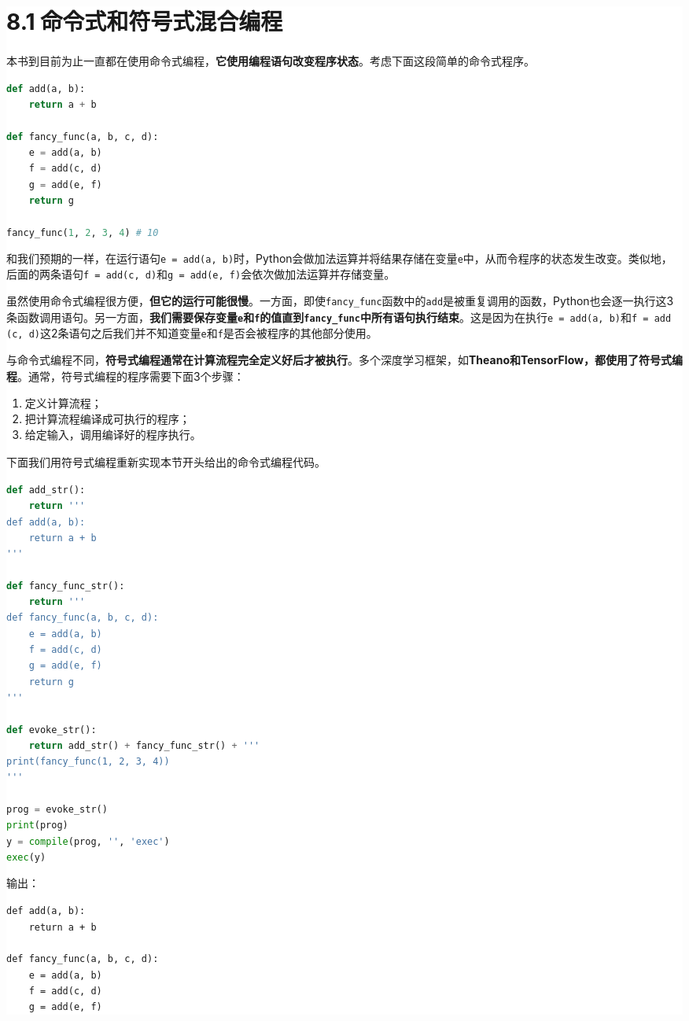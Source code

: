 # 8.1 命令式和符号式混合编程

本书到目前为止一直都在使用命令式编程，**它使用编程语句改变程序状态**。考虑下面这段简单的命令式程序。

``` python
def add(a, b):
    return a + b

def fancy_func(a, b, c, d):
    e = add(a, b)
    f = add(c, d)
    g = add(e, f)
    return g

fancy_func(1, 2, 3, 4) # 10
```

和我们预期的一样，在运行语句`e = add(a, b)`时，Python会做加法运算并将结果存储在变量`e`中，从而令程序的状态发生改变。类似地，后面的两条语句`f = add(c, d)`和`g = add(e, f)`会依次做加法运算并存储变量。

虽然使用命令式编程很方便，**但它的运行可能很慢**。一方面，即使`fancy_func`函数中的`add`是被重复调用的函数，Python也会逐一执行这3条函数调用语句。另一方面，**我们需要保存变量`e`和`f`的值直到`fancy_func`中所有语句执行结束**。这是因为在执行`e = add(a, b)`和`f = add(c, d)`这2条语句之后我们并不知道变量`e`和`f`是否会被程序的其他部分使用。

与命令式编程不同，**符号式编程通常在计算流程完全定义好后才被执行**。多个深度学习框架，如**Theano和TensorFlow，都使用了符号式编程**。通常，符号式编程的程序需要下面3个步骤：

1. 定义计算流程；
2. 把计算流程编译成可执行的程序；
3. 给定输入，调用编译好的程序执行。

下面我们用符号式编程重新实现本节开头给出的命令式编程代码。

``` python
def add_str():
    return '''
def add(a, b):
    return a + b
'''

def fancy_func_str():
    return '''
def fancy_func(a, b, c, d):
    e = add(a, b)
    f = add(c, d)
    g = add(e, f)
    return g
'''

def evoke_str():
    return add_str() + fancy_func_str() + '''
print(fancy_func(1, 2, 3, 4))
'''

prog = evoke_str()
print(prog)
y = compile(prog, '', 'exec')
exec(y)
```
输出：
```
def add(a, b):
    return a + b

def fancy_func(a, b, c, d):
    e = add(a, b)
    f = add(c, d)
    g = add(e, f)
```
